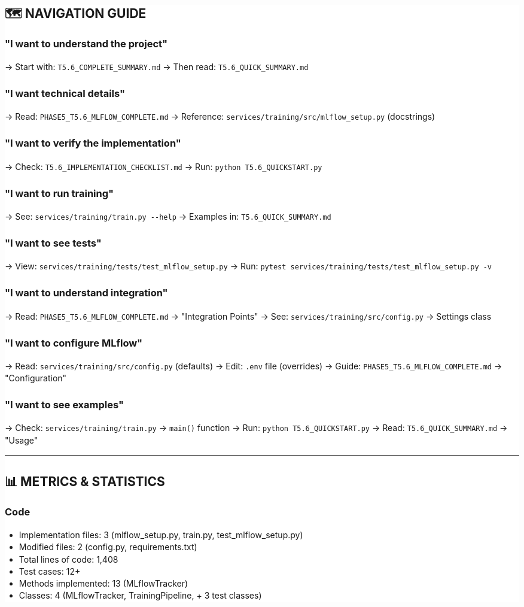 ## 🗺️ NAVIGATION GUIDE

### "I want to understand the project"
→ Start with: `T5.6_COMPLETE_SUMMARY.md`
→ Then read: `T5.6_QUICK_SUMMARY.md`

### "I want technical details"
→ Read: `PHASE5_T5.6_MLFLOW_COMPLETE.md`
→ Reference: `services/training/src/mlflow_setup.py` (docstrings)

### "I want to verify the implementation"
→ Check: `T5.6_IMPLEMENTATION_CHECKLIST.md`
→ Run: `python T5.6_QUICKSTART.py`

### "I want to run training"
→ See: `services/training/train.py --help`
→ Examples in: `T5.6_QUICK_SUMMARY.md`

### "I want to see tests"
→ View: `services/training/tests/test_mlflow_setup.py`
→ Run: `pytest services/training/tests/test_mlflow_setup.py -v`

### "I want to understand integration"
→ Read: `PHASE5_T5.6_MLFLOW_COMPLETE.md` → "Integration Points"
→ See: `services/training/src/config.py` → Settings class

### "I want to configure MLflow"
→ Read: `services/training/src/config.py` (defaults)
→ Edit: `.env` file (overrides)
→ Guide: `PHASE5_T5.6_MLFLOW_COMPLETE.md` → "Configuration"

### "I want to see examples"
→ Check: `services/training/train.py` → `main()` function
→ Run: `python T5.6_QUICKSTART.py`
→ Read: `T5.6_QUICK_SUMMARY.md` → "Usage"

---

## 📊 METRICS & STATISTICS

### Code
- Implementation files: 3 (mlflow_setup.py, train.py, test_mlflow_setup.py)
- Modified files: 2 (config.py, requirements.txt)
- Total lines of code: 1,408
- Test cases: 12+
- Methods implemented: 13 (MLflowTracker)
- Classes: 4 (MLflowTracker, TrainingPipeline, + 3 test classes)
